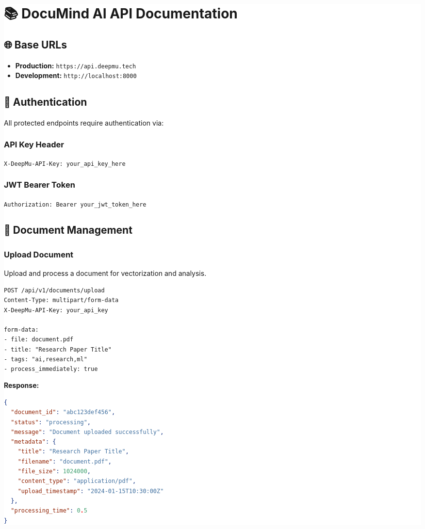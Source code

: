 # 📚 DocuMind AI API Documentation

## 🌐 Base URLs

- **Production:** `https://api.deepmu.tech`
- **Development:** `http://localhost:8000`

## 🔐 Authentication

All protected endpoints require authentication via:

### API Key Header
```http
X-DeepMu-API-Key: your_api_key_here
```

### JWT Bearer Token
```http
Authorization: Bearer your_jwt_token_here
```

## 📄 Document Management

### Upload Document
Upload and process a document for vectorization and analysis.

```http
POST /api/v1/documents/upload
Content-Type: multipart/form-data
X-DeepMu-API-Key: your_api_key

form-data:
- file: document.pdf
- title: "Research Paper Title"
- tags: "ai,research,ml"
- process_immediately: true
```

**Response:**
```json
{
  "document_id": "abc123def456",
  "status": "processing",
  "message": "Document uploaded successfully",
  "metadata": {
    "title": "Research Paper Title",
    "filename": "document.pdf",
    "file_size": 1024000,
    "content_type": "application/pdf",
    "upload_timestamp": "2024-01-15T10:30:00Z"
  },
  "processing_time": 0.5
}
```
